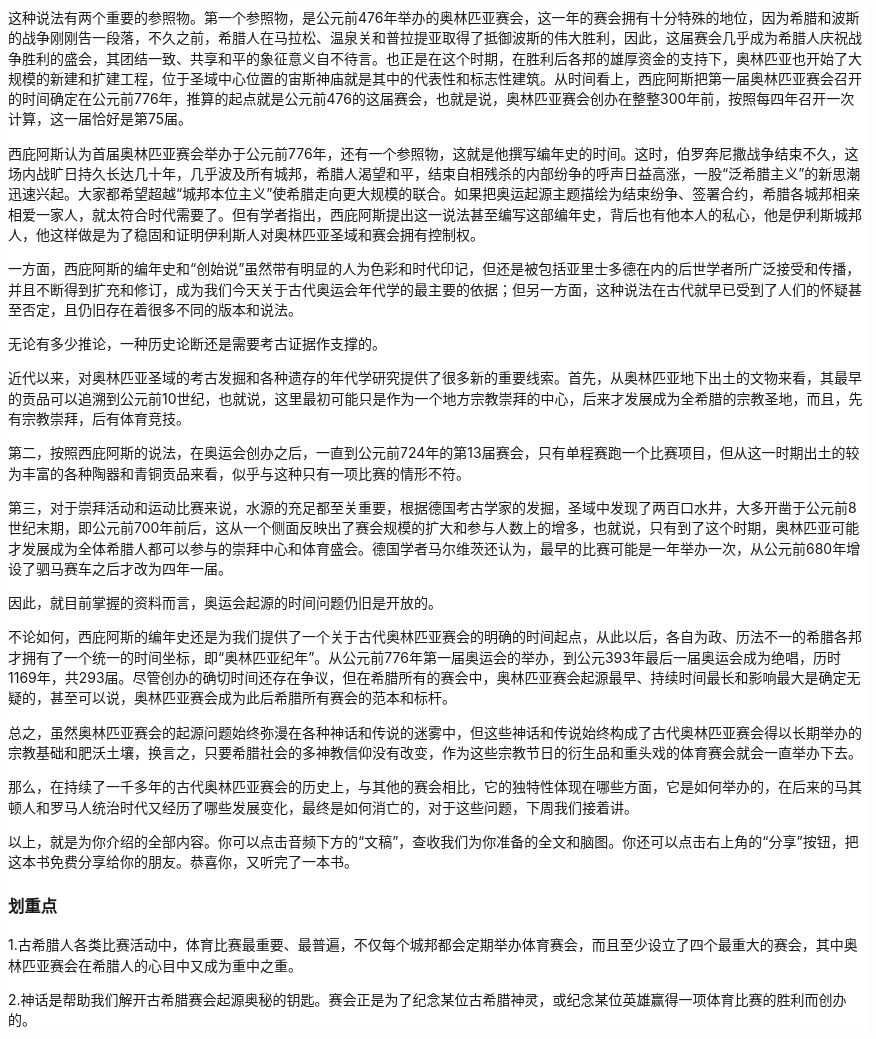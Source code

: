 这种说法有两个重要的参照物。第一个参照物，是公元前476年举办的奥林匹亚赛会，这一年的赛会拥有十分特殊的地位，因为希腊和波斯的战争刚刚告一段落，不久之前，希腊人在马拉松、温泉关和普拉提亚取得了抵御波斯的伟大胜利，因此，这届赛会几乎成为希腊人庆祝战争胜利的盛会，其团结一致、共享和平的象征意义自不待言。也正是在这个时期，在胜利后各邦的雄厚资金的支持下，奥林匹亚也开始了大规模的新建和扩建工程，位于圣域中心位置的宙斯神庙就是其中的代表性和标志性建筑。从时间看上，西庇阿斯把第一届奥林匹亚赛会召开的时间确定在公元前776年，推算的起点就是公元前476的这届赛会，也就是说，奥林匹亚赛会创办在整整300年前，按照每四年召开一次计算，这一届恰好是第75届。

西庇阿斯认为首届奥林匹亚赛会举办于公元前776年，还有一个参照物，这就是他撰写编年史的时间。这时，伯罗奔尼撒战争结束不久，这场内战旷日持久长达几十年，几乎波及所有城邦，希腊人渴望和平，结束自相残杀的内部纷争的呼声日益高涨，一股“泛希腊主义”的新思潮迅速兴起。大家都希望超越“城邦本位主义”使希腊走向更大规模的联合。如果把奥运起源主题描绘为结束纷争、签署合约，希腊各城邦相亲相爱一家人，就太符合时代需要了。但有学者指出，西庇阿斯提出这一说法甚至编写这部编年史，背后也有他本人的私心，他是伊利斯城邦人，他这样做是为了稳固和证明伊利斯人对奥林匹亚圣域和赛会拥有控制权。

一方面，西庇阿斯的编年史和“创始说”虽然带有明显的人为色彩和时代印记，但还是被包括亚里士多德在内的后世学者所广泛接受和传播，并且不断得到扩充和修订，成为我们今天关于古代奥运会年代学的最主要的依据；但另一方面，这种说法在古代就早已受到了人们的怀疑甚至否定，且仍旧存在着很多不同的版本和说法。

无论有多少推论，一种历史论断还是需要考古证据作支撑的。

近代以来，对奥林匹亚圣域的考古发掘和各种遗存的年代学研究提供了很多新的重要线索。首先，从奥林匹亚地下出土的文物来看，其最早的贡品可以追溯到公元前10世纪，也就说，这里最初可能只是作为一个地方宗教崇拜的中心，后来才发展成为全希腊的宗教圣地，而且，先有宗教崇拜，后有体育竞技。

第二，按照西庇阿斯的说法，在奥运会创办之后，一直到公元前724年的第13届赛会，只有单程赛跑一个比赛项目，但从这一时期出土的较为丰富的各种陶器和青铜贡品来看，似乎与这种只有一项比赛的情形不符。

第三，对于崇拜活动和运动比赛来说，水源的充足都至关重要，根据德国考古学家的发掘，圣域中发现了两百口水井，大多开凿于公元前8世纪末期，即公元前700年前后，这从一个侧面反映出了赛会规模的扩大和参与人数上的增多，也就说，只有到了这个时期，奥林匹亚可能才发展成为全体希腊人都可以参与的崇拜中心和体育盛会。德国学者马尔维茨还认为，最早的比赛可能是一年举办一次，从公元前680年增设了驷马赛车之后才改为四年一届。

因此，就目前掌握的资料而言，奥运会起源的时间问题仍旧是开放的。



不论如何，西庇阿斯的编年史还是为我们提供了一个关于古代奥林匹亚赛会的明确的时间起点，从此以后，各自为政、历法不一的希腊各邦才拥有了一个统一的时间坐标，即“奥林匹亚纪年”。从公元前776年第一届奥运会的举办，到公元393年最后一届奥运会成为绝唱，历时1169年，共293届。尽管创办的确切时间还存在争议，但在希腊所有的赛会中，奥林匹亚赛会起源最早、持续时间最长和影响最大是确定无疑的，甚至可以说，奥林匹亚赛会成为此后希腊所有赛会的范本和标杆。

总之，虽然奥林匹亚赛会的起源问题始终弥漫在各种神话和传说的迷雾中，但这些神话和传说始终构成了古代奥林匹亚赛会得以长期举办的宗教基础和肥沃土壤，换言之，只要希腊社会的多神教信仰没有改变，作为这些宗教节日的衍生品和重头戏的体育赛会就会一直举办下去。

那么，在持续了一千多年的古代奥林匹亚赛会的历史上，与其他的赛会相比，它的独特性体现在哪些方面，它是如何举办的，在后来的马其顿人和罗马人统治时代又经历了哪些发展变化，最终是如何消亡的，对于这些问题，下周我们接着讲。

以上，就是为你介绍的全部内容。你可以点击音频下方的“文稿”，查收我们为你准备的全文和脑图。你还可以点击右上角的“分享”按钮，把这本书免费分享给你的朋友。恭喜你，又听完了一本书。



### 划重点

 1.古希腊人各类比赛活动中，体育比赛最重要、最普遍，不仅每个城邦都会定期举办体育赛会，而且至少设立了四个最重大的赛会，其中奥林匹亚赛会在希腊人的心目中又成为重中之重。

 2.神话是帮助我们解开古希腊赛会起源奥秘的钥匙。赛会正是为了纪念某位古希腊神灵，或纪念某位英雄赢得一项体育比赛的胜利而创办的。

